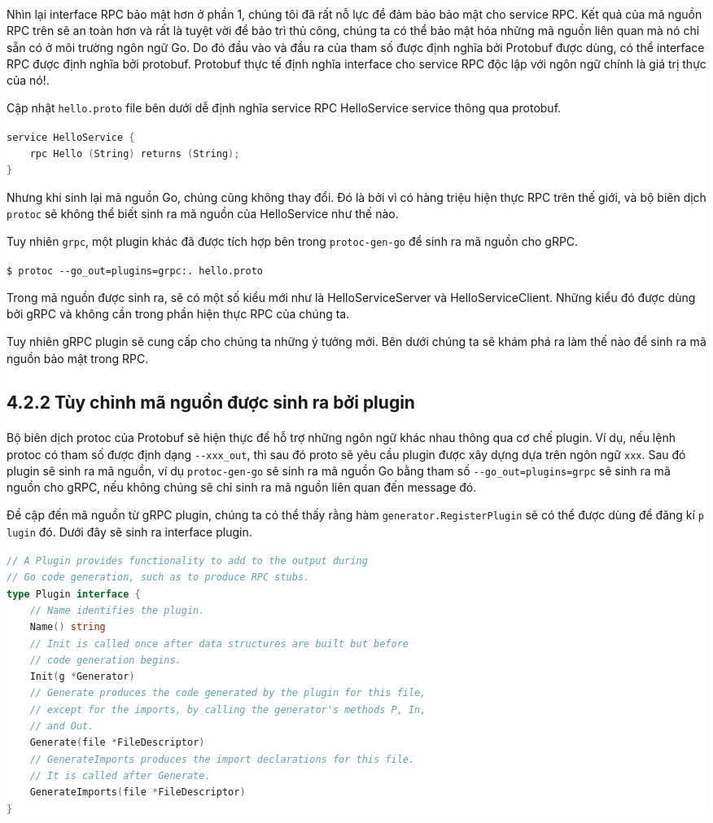 Nhìn lại interface RPC bảo mật hơn ở phần 1, chúng tôi đã rất nỗ lực để đảm bảo bảo mật cho service RPC. Kết quả của mã nguồn RPC trên sẽ an toàn hơn và rất là tuyệt vời để  bảo trì thủ công, chúng ta có thể bảo mật hóa những mã nguồn liên quan mà nó chỉ sẵn có ở môi trường ngôn ngữ Go. Do đó đầu vào và đầu ra của tham số được định nghĩa bởi Protobuf được dùng, có thể interface RPC được định nghĩa bởi protobuf. Protobuf thực tế định nghĩa interface cho service RPC độc lập với ngôn ngữ chính là giá trị thực của nó!.

Cập nhật `hello.proto` file bên dưới dễ định nghĩa service RPC HelloService service thông qua protobuf.

```go
service HelloService {
    rpc Hello (String) returns (String);
}
```

Nhưng khi sinh lại mã nguồn Go, chúng cũng không thay đổi. Đó là bởi vì có hàng triệu hiện thực RPC trên thế giới, và bộ biên dịch `protoc` sẽ không thể biết sinh ra mã nguồn của HelloService như thế nào.

Tuy nhiên `grpc`, một plugin khác đã được tích hợp bên trong `protoc-gen-go` để sinh ra mã nguồn cho gRPC.

```
$ protoc --go_out=plugins=grpc:. hello.proto
```

Trong mã nguồn được sinh ra, sẽ có một số kiểu mới như là HelloServiceServer và HelloServiceClient. Những kiểu đó được dùng bởi gRPC và không cần trong phần hiện thực RPC của chúng ta.

Tuy nhiên gRPC plugin sẽ cung cấp cho chúng ta những ý tưởng mới. Bên dưới chúng ta sẽ khám phá ra làm thế nào để sinh ra mã nguồn bảo mật trong RPC.

## 4.2.2 Tùy chỉnh mã nguồn được sinh ra bởi plugin

Bộ biên dịch protoc của Protobuf sẽ hiện thực để hỗ trợ những ngôn ngữ khác nhau thông qua cơ chế plugin. Ví dụ, nếu lệnh protoc có tham số  được định dạng `--xxx_out`, thì sau đó proto sẽ yêu cầu plugin được xây dựng dựa trên ngôn ngữ `xxx`. Sau đó plugin sẽ sinh ra mã nguồn, ví dụ `protoc-gen-go` sẽ sinh ra mã nguồn Go bằng tham số `--go_out=plugins=grpc` sẽ sinh ra mã nguồn cho gRPC, nếu không chúng sẽ chỉ sinh ra mã nguồn liên quan đến message đó.

Đề cập đến mã nguồn từ gRPC plugin, chúng ta có thể thấy rằng hàm `generator.RegisterPlugin` sẽ có thể được dùng để đăng kí `plugin` đó. Dưới đây sẽ sinh ra interface plugin.

```go
// A Plugin provides functionality to add to the output during
// Go code generation, such as to produce RPC stubs.
type Plugin interface {
    // Name identifies the plugin.
    Name() string
    // Init is called once after data structures are built but before
    // code generation begins.
    Init(g *Generator)
    // Generate produces the code generated by the plugin for this file,
    // except for the imports, by calling the generator's methods P, In,
    // and Out.
    Generate(file *FileDescriptor)
    // GenerateImports produces the import declarations for this file.
    // It is called after Generate.
    GenerateImports(file *FileDescriptor)
}
```

